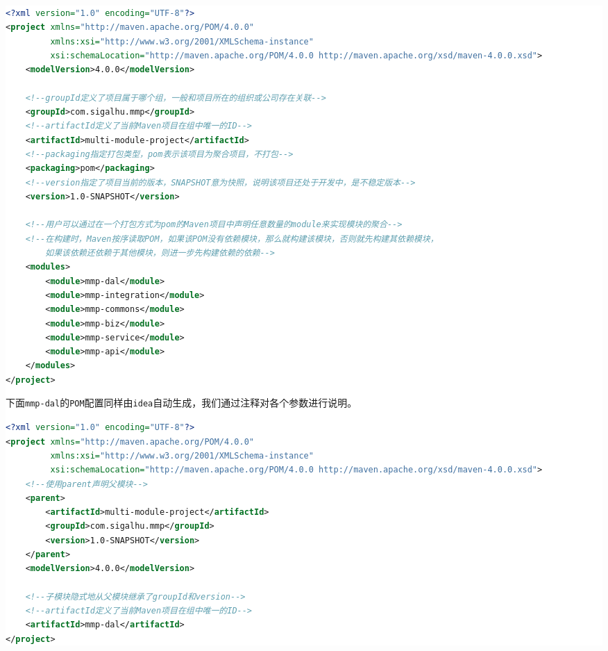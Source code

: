 ```xml
<?xml version="1.0" encoding="UTF-8"?>
<project xmlns="http://maven.apache.org/POM/4.0.0"
         xmlns:xsi="http://www.w3.org/2001/XMLSchema-instance"
         xsi:schemaLocation="http://maven.apache.org/POM/4.0.0 http://maven.apache.org/xsd/maven-4.0.0.xsd">
    <modelVersion>4.0.0</modelVersion>

    <!--groupId定义了项目属于哪个组，一般和项目所在的组织或公司存在关联-->
    <groupId>com.sigalhu.mmp</groupId>
    <!--artifactId定义了当前Maven项目在组中唯一的ID-->
    <artifactId>multi-module-project</artifactId>
    <!--packaging指定打包类型，pom表示该项目为聚合项目，不打包-->
    <packaging>pom</packaging>
    <!--version指定了项目当前的版本，SNAPSHOT意为快照，说明该项目还处于开发中，是不稳定版本-->
    <version>1.0-SNAPSHOT</version>

    <!--用户可以通过在一个打包方式为pom的Maven项目中声明任意数量的module来实现模块的聚合-->
    <!--在构建时，Maven按序读取POM，如果该POM没有依赖模块，那么就构建该模块，否则就先构建其依赖模块，
        如果该依赖还依赖于其他模块，则进一步先构建依赖的依赖-->
    <modules>
        <module>mmp-dal</module>
        <module>mmp-integration</module>
        <module>mmp-commons</module>
        <module>mmp-biz</module>
        <module>mmp-service</module>
        <module>mmp-api</module>
    </modules>
</project>
```

下面`mmp-dal`的`POM`配置同样由`idea`自动生成，我们通过注释对各个参数进行说明。

```xml
<?xml version="1.0" encoding="UTF-8"?>
<project xmlns="http://maven.apache.org/POM/4.0.0"
         xmlns:xsi="http://www.w3.org/2001/XMLSchema-instance"
         xsi:schemaLocation="http://maven.apache.org/POM/4.0.0 http://maven.apache.org/xsd/maven-4.0.0.xsd">
    <!--使用parent声明父模块-->
    <parent>
        <artifactId>multi-module-project</artifactId>
        <groupId>com.sigalhu.mmp</groupId>
        <version>1.0-SNAPSHOT</version>
    </parent>
    <modelVersion>4.0.0</modelVersion>

    <!--子模块隐式地从父模块继承了groupId和version-->
    <!--artifactId定义了当前Maven项目在组中唯一的ID-->
    <artifactId>mmp-dal</artifactId>
</project>
```
